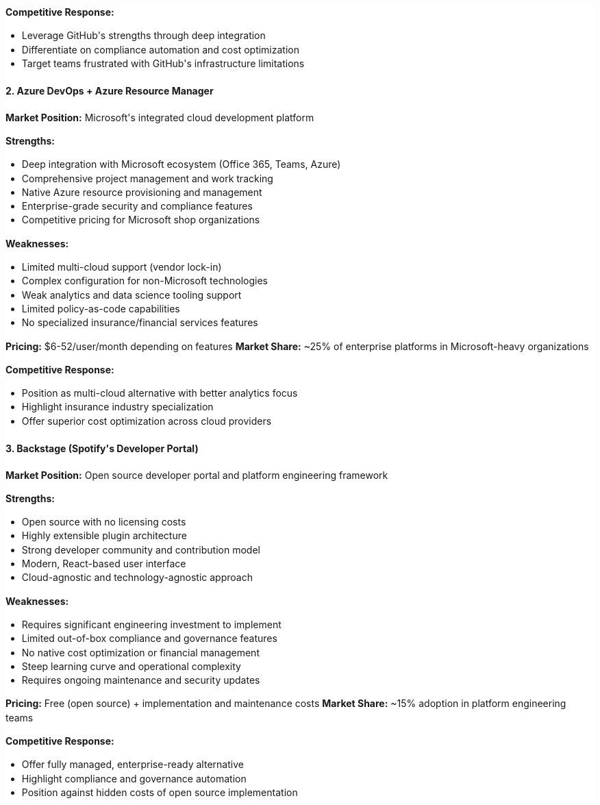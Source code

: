 **Competitive Response:**
- Leverage GitHub's strengths through deep integration
- Differentiate on compliance automation and cost optimization
- Target teams frustrated with GitHub's infrastructure limitations

#### 2. Azure DevOps + Azure Resource Manager
**Market Position:** Microsoft's integrated cloud development platform

**Strengths:**
- Deep integration with Microsoft ecosystem (Office 365, Teams, Azure)
- Comprehensive project management and work tracking
- Native Azure resource provisioning and management
- Enterprise-grade security and compliance features
- Competitive pricing for Microsoft shop organizations

**Weaknesses:**
- Limited multi-cloud support (vendor lock-in)
- Complex configuration for non-Microsoft technologies
- Weak analytics and data science tooling support
- Limited policy-as-code capabilities
- No specialized insurance/financial services features

**Pricing:** $6-52/user/month depending on features
**Market Share:** ~25% of enterprise platforms in Microsoft-heavy organizations

**Competitive Response:**
- Position as multi-cloud alternative with better analytics focus
- Highlight insurance industry specialization
- Offer superior cost optimization across cloud providers

#### 3. Backstage (Spotify's Developer Portal)
**Market Position:** Open source developer portal and platform engineering framework

**Strengths:**
- Open source with no licensing costs
- Highly extensible plugin architecture
- Strong developer community and contribution model
- Modern, React-based user interface
- Cloud-agnostic and technology-agnostic approach

**Weaknesses:**
- Requires significant engineering investment to implement
- Limited out-of-box compliance and governance features
- No native cost optimization or financial management
- Steep learning curve and operational complexity
- Requires ongoing maintenance and security updates

**Pricing:** Free (open source) + implementation and maintenance costs
**Market Share:** ~15% adoption in platform engineering teams

**Competitive Response:**
- Offer fully managed, enterprise-ready alternative
- Highlight compliance and governance automation
- Position against hidden costs of open source implementation
